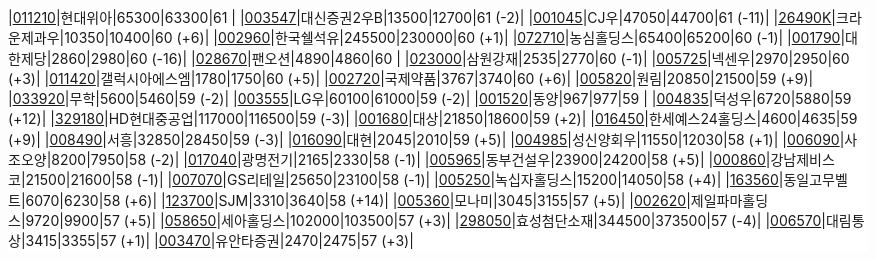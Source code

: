 |[011210](https://finance.daum.net/quotes/A011210)|현대위아|65300|63300|61 |
|[003547](https://finance.daum.net/quotes/A003547)|대신증권2우B|13500|12700|61 (-2)|
|[001045](https://finance.daum.net/quotes/A001045)|CJ우|47050|44700|61 (-11)|
|[26490K](https://finance.daum.net/quotes/A26490K)|크라운제과우|10350|10400|60 (+6)|
|[002960](https://finance.daum.net/quotes/A002960)|한국쉘석유|245500|230000|60 (+1)|
|[072710](https://finance.daum.net/quotes/A072710)|농심홀딩스|65400|65200|60 (-1)|
|[001790](https://finance.daum.net/quotes/A001790)|대한제당|2860|2980|60 (-16)|
|[028670](https://finance.daum.net/quotes/A028670)|팬오션|4890|4860|60 |
|[023000](https://finance.daum.net/quotes/A023000)|삼원강재|2535|2770|60 (-1)|
|[005725](https://finance.daum.net/quotes/A005725)|넥센우|2970|2950|60 (+3)|
|[011420](https://finance.daum.net/quotes/A011420)|갤럭시아에스엠|1780|1750|60 (+5)|
|[002720](https://finance.daum.net/quotes/A002720)|국제약품|3767|3740|60 (+6)|
|[005820](https://finance.daum.net/quotes/A005820)|원림|20850|21500|59 (+9)|
|[033920](https://finance.daum.net/quotes/A033920)|무학|5600|5460|59 (-2)|
|[003555](https://finance.daum.net/quotes/A003555)|LG우|60100|61000|59 (-2)|
|[001520](https://finance.daum.net/quotes/A001520)|동양|967|977|59 |
|[004835](https://finance.daum.net/quotes/A004835)|덕성우|6720|5880|59 (+12)|
|[329180](https://finance.daum.net/quotes/A329180)|HD현대중공업|117000|116500|59 (-3)|
|[001680](https://finance.daum.net/quotes/A001680)|대상|21850|18600|59 (+2)|
|[016450](https://finance.daum.net/quotes/A016450)|한세예스24홀딩스|4600|4635|59 (+9)|
|[008490](https://finance.daum.net/quotes/A008490)|서흥|32850|28450|59 (-3)|
|[016090](https://finance.daum.net/quotes/A016090)|대현|2045|2010|59 (+5)|
|[004985](https://finance.daum.net/quotes/A004985)|성신양회우|11550|12030|58 (+1)|
|[006090](https://finance.daum.net/quotes/A006090)|사조오양|8200|7950|58 (-2)|
|[017040](https://finance.daum.net/quotes/A017040)|광명전기|2165|2330|58 (-1)|
|[005965](https://finance.daum.net/quotes/A005965)|동부건설우|23900|24200|58 (+5)|
|[000860](https://finance.daum.net/quotes/A000860)|강남제비스코|21500|21600|58 (-1)|
|[007070](https://finance.daum.net/quotes/A007070)|GS리테일|25650|23100|58 (-1)|
|[005250](https://finance.daum.net/quotes/A005250)|녹십자홀딩스|15200|14050|58 (+4)|
|[163560](https://finance.daum.net/quotes/A163560)|동일고무벨트|6070|6230|58 (+6)|
|[123700](https://finance.daum.net/quotes/A123700)|SJM|3310|3640|58 (+14)|
|[005360](https://finance.daum.net/quotes/A005360)|모나미|3045|3155|57 (+5)|
|[002620](https://finance.daum.net/quotes/A002620)|제일파마홀딩스|9720|9900|57 (+5)|
|[058650](https://finance.daum.net/quotes/A058650)|세아홀딩스|102000|103500|57 (+3)|
|[298050](https://finance.daum.net/quotes/A298050)|효성첨단소재|344500|373500|57 (-4)|
|[006570](https://finance.daum.net/quotes/A006570)|대림통상|3415|3355|57 (+1)|
|[003470](https://finance.daum.net/quotes/A003470)|유안타증권|2470|2475|57 (+3)|
